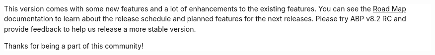 

This version comes with some new features and a lot of enhancements to the existing features. You can see the [Road Map](https://docs.abp.io/en/abp/8.2/Road-Map) documentation to learn about the release schedule and planned features for the next releases. Please try ABP v8.2 RC and provide feedback to help us release a more stable version.



Thanks for being a part of this community!